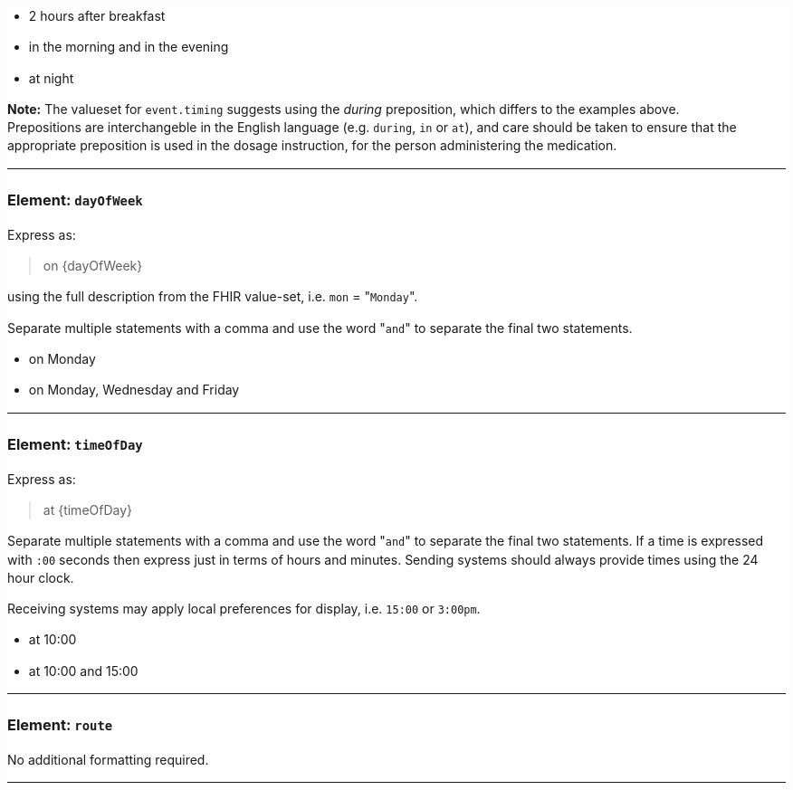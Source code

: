 - 2 hours after breakfast

- in the morning and in the evening

- at night

<div class="nhsd-a-box nhsd-a-box--bg-light-blue nhsd-!t-margin-bottom-6 nhsd-t-body">
    <strong>Note:</strong>
    The valueset for <code>event.timing</code> suggests using the <i>during</i> preposition, which differs to the examples above.
    <br/>
    Prepositions are interchangeble in the English language (e.g. <code>during</code>,  <code>in</code> or <code>at</code>), and care should be taken to ensure that the appropriate preposition is used in the dosage instruction, for the person administering the medication.
</div>

---

### Element: `dayOfWeek`

Express as:

> on \{dayOfWeek\} 

using the full description from the FHIR value-set, i.e. `mon` = "`Monday`". 

Separate multiple statements with a comma and use the word "` and `" to separate the final two statements.

- on Monday

- on Monday, Wednesday and Friday

---

### Element: `timeOfDay`

Express as:

> at \{timeOfDay\}

Separate multiple statements with a comma and use the word "` and `" to separate the final two statements. If a time is expressed with `:00` seconds then express just in terms of hours and minutes. Sending systems should always provide times using the 24 hour clock. 

Receiving systems may apply local preferences for display, i.e. `15:00` or `3:00pm`.

- at 10:00

- at 10:00 and 15:00

---

### Element: `route`

No additional formatting required.


---
